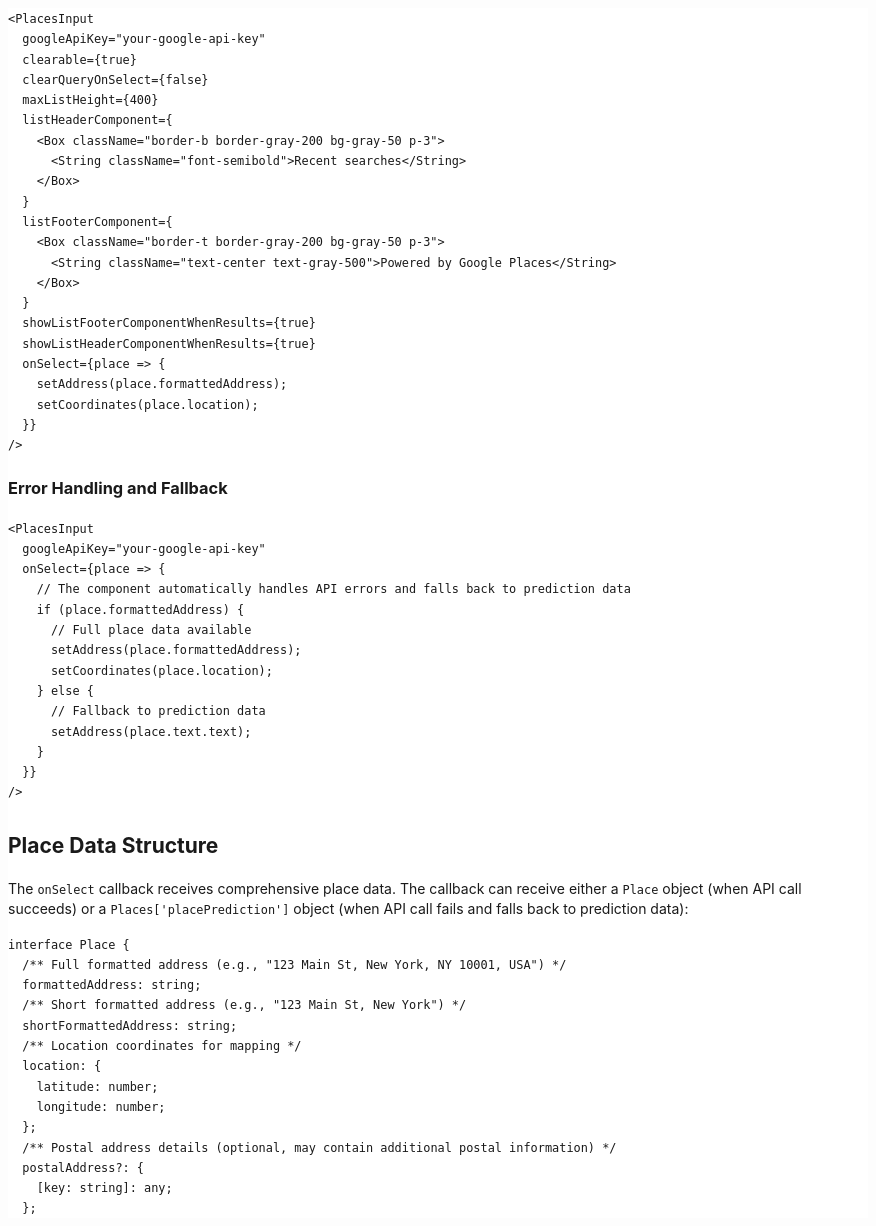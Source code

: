 ```tsx
<PlacesInput
  googleApiKey="your-google-api-key"
  clearable={true}
  clearQueryOnSelect={false}
  maxListHeight={400}
  listHeaderComponent={
    <Box className="border-b border-gray-200 bg-gray-50 p-3">
      <String className="font-semibold">Recent searches</String>
    </Box>
  }
  listFooterComponent={
    <Box className="border-t border-gray-200 bg-gray-50 p-3">
      <String className="text-center text-gray-500">Powered by Google Places</String>
    </Box>
  }
  showListFooterComponentWhenResults={true}
  showListHeaderComponentWhenResults={true}
  onSelect={place => {
    setAddress(place.formattedAddress);
    setCoordinates(place.location);
  }}
/>
```

### Error Handling and Fallback

```tsx
<PlacesInput
  googleApiKey="your-google-api-key"
  onSelect={place => {
    // The component automatically handles API errors and falls back to prediction data
    if (place.formattedAddress) {
      // Full place data available
      setAddress(place.formattedAddress);
      setCoordinates(place.location);
    } else {
      // Fallback to prediction data
      setAddress(place.text.text);
    }
  }}
/>
```

## Place Data Structure

The `onSelect` callback receives comprehensive place data. The callback can receive either a `Place` object (when API call succeeds) or a `Places['placePrediction']` object (when API call fails and falls back to prediction data):

```tsx
interface Place {
  /** Full formatted address (e.g., "123 Main St, New York, NY 10001, USA") */
  formattedAddress: string;
  /** Short formatted address (e.g., "123 Main St, New York") */
  shortFormattedAddress: string;
  /** Location coordinates for mapping */
  location: {
    latitude: number;
    longitude: number;
  };
  /** Postal address details (optional, may contain additional postal information) */
  postalAddress?: {
    [key: string]: any;
  };
```